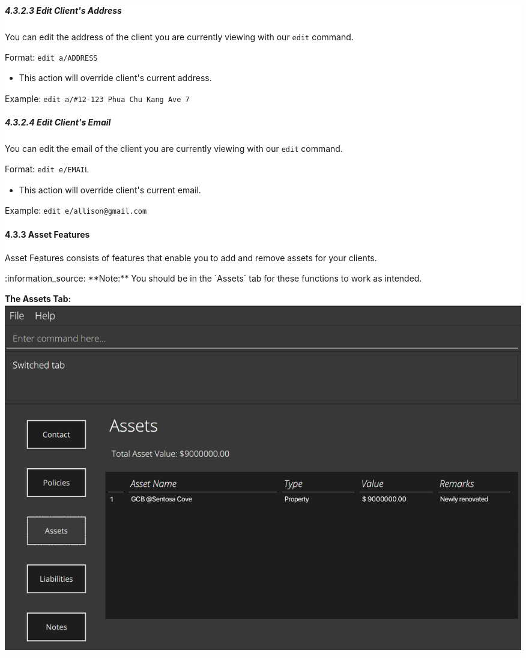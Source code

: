 ##### 4.3.2.3 Edit Client's Address

You can edit the address of the client you are currently viewing with our `edit` command.

Format: `edit a/ADDRESS`

* This action will override client's current address.

Example: `edit a/#12-123 Phua Chu Kang Ave 7`

##### 4.3.2.4 Edit Client's Email

You can edit the email of the client you are currently viewing with our `edit` command.

Format: `edit e/EMAIL`

* This action will override client's current email.

Example: `edit e/allison@gmail.com`

#### 4.3.3 Asset Features

Asset Features consists of features that enable you to add and remove assets
for your clients.

<div markdown="span" class="alert alert-primary">
:information_source: **Note:**
You should be in the `Assets` tab for these functions to work as intended.
</div>

**The Assets Tab:**
![assets tab](images/AssetsTab.png)
